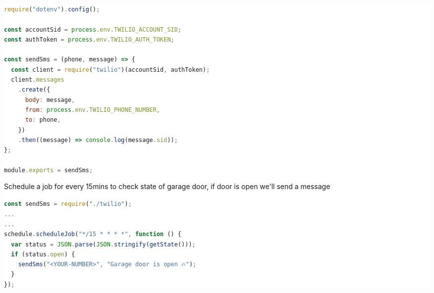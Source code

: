 ```javascript
require("dotenv").config();

const accountSid = process.env.TWILIO_ACCOUNT_SID;
const authToken = process.env.TWILIO_AUTH_TOKEN;

const sendSms = (phone, message) => {
  const client = require("twilio")(accountSid, authToken);
  client.messages
    .create({
      body: message,
      from: process.env.TWILIO_PHONE_NUMBER,
      to: phone,
    })
    .then((message) => console.log(message.sid));
};

module.exports = sendSms;
```

Schedule a job for every 15mins to check state of garage door, if door is open we'll send a message

```javascript
const sendSms = require("./twilio");
...
...
schedule.scheduleJob("*/15 * * * *", function () {
  var status = JSON.parse(JSON.stringify(getState()));
  if (status.open) {
    sendSms("<YOUR-NUMBER>", "Garage door is open 🔥");
  }
});
```
